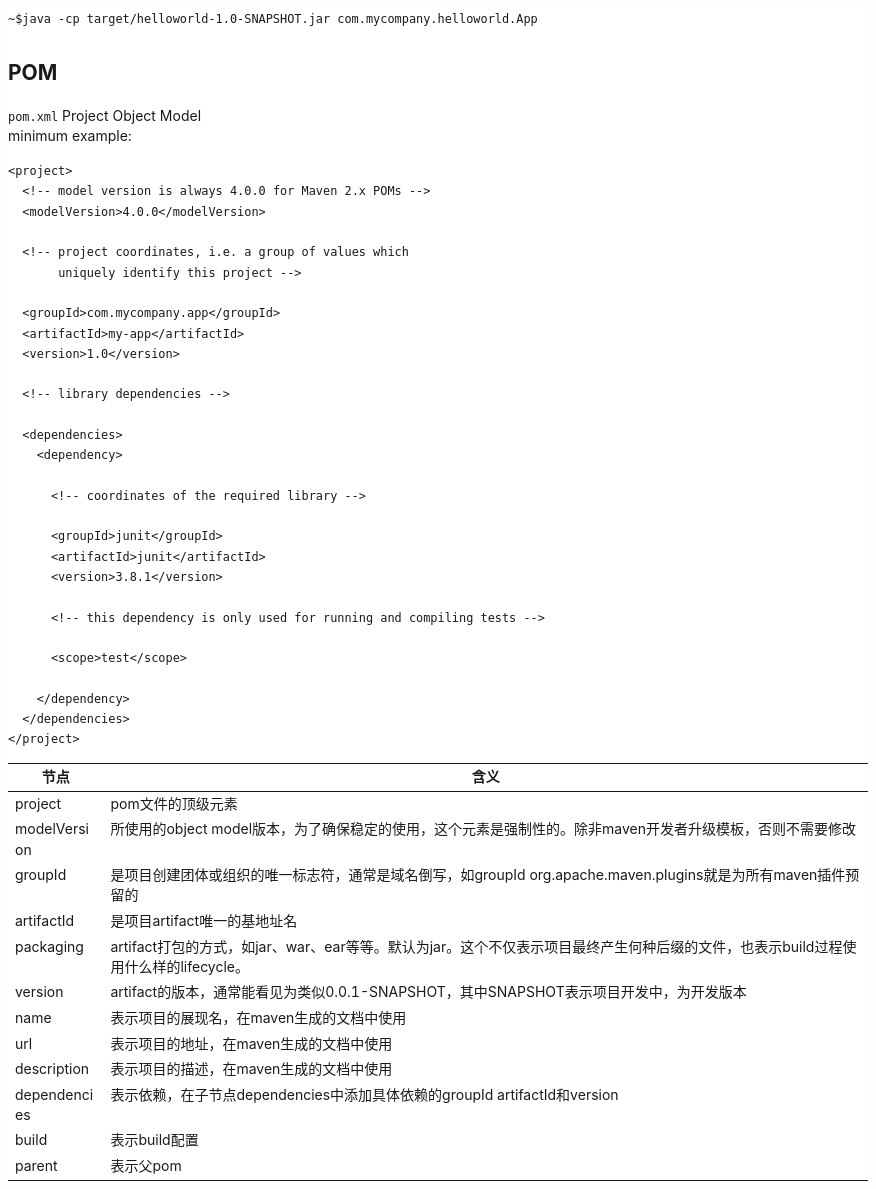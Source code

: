 `~$java -cp target/helloworld-1.0-SNAPSHOT.jar com.mycompany.helloworld.App`

## POM
`pom.xml` Project Object Model  
minimum example:  
```
<project>
  <!-- model version is always 4.0.0 for Maven 2.x POMs -->
  <modelVersion>4.0.0</modelVersion>

  <!-- project coordinates, i.e. a group of values which
       uniquely identify this project -->

  <groupId>com.mycompany.app</groupId>
  <artifactId>my-app</artifactId>
  <version>1.0</version>

  <!-- library dependencies -->

  <dependencies>
    <dependency>

      <!-- coordinates of the required library -->

      <groupId>junit</groupId>
      <artifactId>junit</artifactId>
      <version>3.8.1</version>

      <!-- this dependency is only used for running and compiling tests -->

      <scope>test</scope>

    </dependency>
  </dependencies>
</project>
```

|节点|含义|
|----|----|
|project |pom文件的顶级元素|
|modelVersion |所使用的object model版本，为了确保稳定的使用，这个元素是强制性的。除非maven开发者升级模板，否则不需要修改|
|groupId |是项目创建团体或组织的唯一标志符，通常是域名倒写，如groupId  org.apache.maven.plugins就是为所有maven插件预留的|
|artifactId |是项目artifact唯一的基地址名|
|packaging |artifact打包的方式，如jar、war、ear等等。默认为jar。这个不仅表示项目最终产生何种后缀的文件，也表示build过程使用什么样的lifecycle。|
|version |artifact的版本，通常能看见为类似0.0.1-SNAPSHOT，其中SNAPSHOT表示项目开发中，为开发版本|
|name |表示项目的展现名，在maven生成的文档中使用|
|url|表示项目的地址，在maven生成的文档中使用|
|description| 表示项目的描述，在maven生成的文档中使用|
|dependencies |表示依赖，在子节点dependencies中添加具体依赖的groupId artifactId和version|
|build |表示build配置|
|parent |表示父pom|
